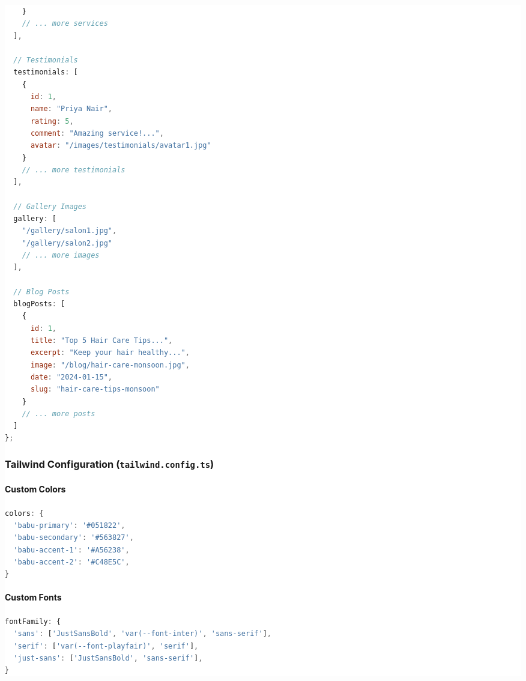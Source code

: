 ```javascript
    }
    // ... more services
  ],
  
  // Testimonials
  testimonials: [
    {
      id: 1,
      name: "Priya Nair",
      rating: 5,
      comment: "Amazing service!...",
      avatar: "/images/testimonials/avatar1.jpg"
    }
    // ... more testimonials
  ],
  
  // Gallery Images
  gallery: [
    "/gallery/salon1.jpg",
    "/gallery/salon2.jpg"
    // ... more images
  ],
  
  // Blog Posts
  blogPosts: [
    {
      id: 1,
      title: "Top 5 Hair Care Tips...",
      excerpt: "Keep your hair healthy...",
      image: "/blog/hair-care-monsoon.jpg",
      date: "2024-01-15",
      slug: "hair-care-tips-monsoon"
    }
    // ... more posts
  ]
};
```

### Tailwind Configuration (`tailwind.config.ts`)

#### Custom Colors
```typescript
colors: {
  'babu-primary': '#051822',
  'babu-secondary': '#563827',
  'babu-accent-1': '#A56238',
  'babu-accent-2': '#C48E5C',
}
```

#### Custom Fonts
```typescript
fontFamily: {
  'sans': ['JustSansBold', 'var(--font-inter)', 'sans-serif'],
  'serif': ['var(--font-playfair)', 'serif'],
  'just-sans': ['JustSansBold', 'sans-serif'],
}
```
